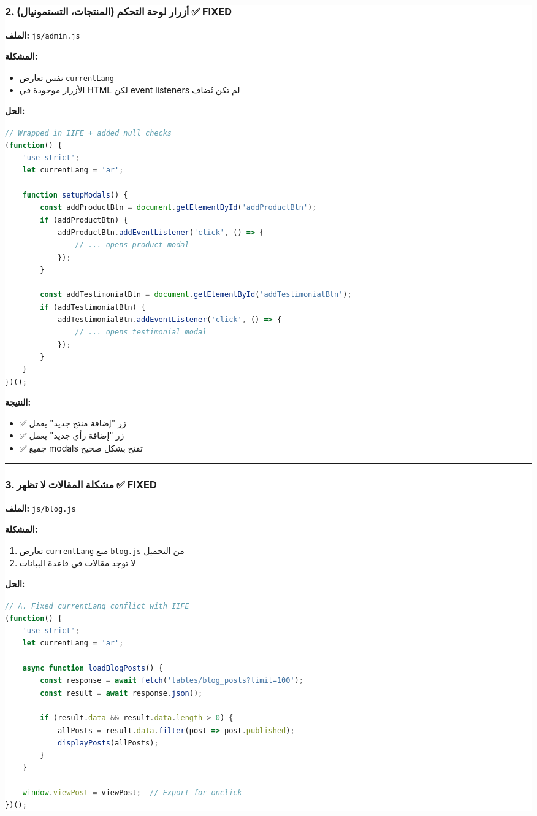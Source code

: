 ### 2. أزرار لوحة التحكم (المنتجات، التستمونيال) ✅ FIXED
**الملف:** `js/admin.js`

**المشكلة:**
- نفس تعارض `currentLang`
- الأزرار موجودة في HTML لكن event listeners لم تكن تُضاف

**الحل:**
```javascript
// Wrapped in IIFE + added null checks
(function() {
    'use strict';
    let currentLang = 'ar';
    
    function setupModals() {
        const addProductBtn = document.getElementById('addProductBtn');
        if (addProductBtn) {
            addProductBtn.addEventListener('click', () => {
                // ... opens product modal
            });
        }
        
        const addTestimonialBtn = document.getElementById('addTestimonialBtn');
        if (addTestimonialBtn) {
            addTestimonialBtn.addEventListener('click', () => {
                // ... opens testimonial modal
            });
        }
    }
})();
```

**النتيجة:**
- ✅ زر "إضافة منتج جديد" يعمل
- ✅ زر "إضافة رأي جديد" يعمل
- ✅ جميع modals تفتح بشكل صحيح

---

### 3. مشكلة المقالات لا تظهر ✅ FIXED
**الملف:** `js/blog.js`

**المشكلة:**
1. تعارض `currentLang` منع `blog.js` من التحميل
2. لا توجد مقالات في قاعدة البيانات

**الحل:**
```javascript
// A. Fixed currentLang conflict with IIFE
(function() {
    'use strict';
    let currentLang = 'ar';
    
    async function loadBlogPosts() {
        const response = await fetch('tables/blog_posts?limit=100');
        const result = await response.json();
        
        if (result.data && result.data.length > 0) {
            allPosts = result.data.filter(post => post.published);
            displayPosts(allPosts);
        }
    }
    
    window.viewPost = viewPost;  // Export for onclick
})();

```